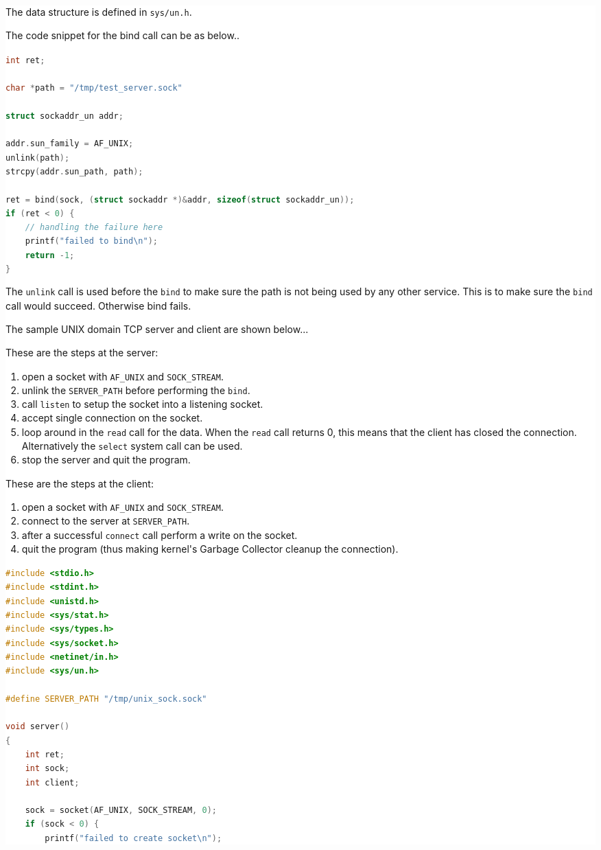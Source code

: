The data structure is defined in `sys/un.h`.


The code snippet for the bind call can be as below..

```c
int ret;

char *path = "/tmp/test_server.sock"

struct sockaddr_un addr;

addr.sun_family = AF_UNIX;
unlink(path);
strcpy(addr.sun_path, path);

ret = bind(sock, (struct sockaddr *)&addr, sizeof(struct sockaddr_un));
if (ret < 0) {
    // handling the failure here
    printf("failed to bind\n");
    return -1;
}

```

The `unlink` call is used before the `bind` to make sure the path is not being used by any other service. This is to make sure the `bind` call would succeed. Otherwise bind fails.

The sample UNIX domain TCP server and client are shown below...

These are the steps at the server:

1. open a socket with `AF_UNIX` and `SOCK_STREAM`.
2. unlink the `SERVER_PATH` before performing the `bind`.
3. call `listen` to setup the socket into a listening socket.
4. accept single connection on the socket.
5. loop around in the `read` call for the data. When the `read` call returns 0, this means that the client has closed the connection. Alternatively the `select` system call can be used.
6. stop the server and quit the program.

These are the steps at the client:

1. open a socket with `AF_UNIX` and `SOCK_STREAM`.
2. connect to the server at `SERVER_PATH`.
3. after a successful `connect` call perform a write on the socket.
4. quit the program (thus making kernel's Garbage Collector cleanup the connection).


```c
#include <stdio.h>
#include <stdint.h>
#include <unistd.h>
#include <sys/stat.h>
#include <sys/types.h>
#include <sys/socket.h>
#include <netinet/in.h>
#include <sys/un.h>

#define SERVER_PATH "/tmp/unix_sock.sock"

void server()
{
    int ret;
    int sock;
    int client;

    sock = socket(AF_UNIX, SOCK_STREAM, 0);
    if (sock < 0) {
        printf("failed to create socket\n");
```